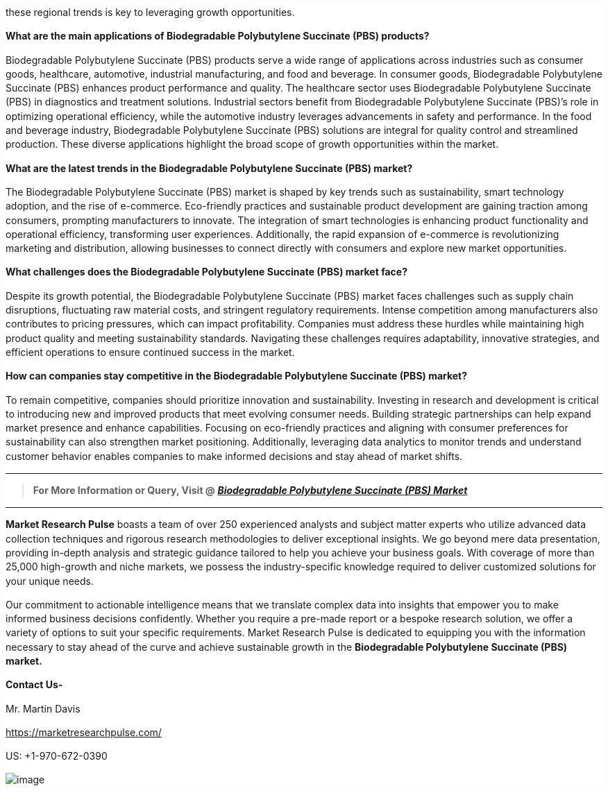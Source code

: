 these regional trends is key to leveraging growth opportunities.</p><p><strong>What are the main applications of Biodegradable Polybutylene Succinate (PBS) products?</strong></p><p>Biodegradable Polybutylene Succinate (PBS) products serve a wide range of applications across industries such as consumer goods, healthcare, automotive, industrial manufacturing, and food and beverage. In consumer goods, Biodegradable Polybutylene Succinate (PBS) enhances product performance and quality. The healthcare sector uses Biodegradable Polybutylene Succinate (PBS) in diagnostics and treatment solutions. Industrial sectors benefit from Biodegradable Polybutylene Succinate (PBS)&rsquo;s role in optimizing operational efficiency, while the automotive industry leverages advancements in safety and performance. In the food and beverage industry, Biodegradable Polybutylene Succinate (PBS) solutions are integral for quality control and streamlined production. These diverse applications highlight the broad scope of growth opportunities within the market.</p><p><strong>What are the latest trends in the Biodegradable Polybutylene Succinate (PBS) market?</strong></p><p>The Biodegradable Polybutylene Succinate (PBS) market is shaped by key trends such as sustainability, smart technology adoption, and the rise of e-commerce. Eco-friendly practices and sustainable product development are gaining traction among consumers, prompting manufacturers to innovate. The integration of smart technologies is enhancing product functionality and operational efficiency, transforming user experiences. Additionally, the rapid expansion of e-commerce is revolutionizing marketing and distribution, allowing businesses to connect directly with consumers and explore new market opportunities.</p><p><strong>What challenges does the Biodegradable Polybutylene Succinate (PBS) market face?</strong></p><p>Despite its growth potential, the Biodegradable Polybutylene Succinate (PBS) market faces challenges such as supply chain disruptions, fluctuating raw material costs, and stringent regulatory requirements. Intense competition among manufacturers also contributes to pricing pressures, which can impact profitability. Companies must address these hurdles while maintaining high product quality and meeting sustainability standards. Navigating these challenges requires adaptability, innovative strategies, and efficient operations to ensure continued success in the market.</p><p><strong>How can companies stay competitive in the Biodegradable Polybutylene Succinate (PBS) market?</strong></p><p>To remain competitive, companies should prioritize innovation and sustainability. Investing in research and development is critical to introducing new and improved products that meet evolving consumer needs. Building strategic partnerships can help expand market presence and enhance capabilities. Focusing on eco-friendly practices and aligning with consumer preferences for sustainability can also strengthen market positioning. Additionally, leveraging data analytics to monitor trends and understand customer behavior enables companies to make informed decisions and stay ahead of market shifts.</p><hr /><blockquote><p><strong>For More Information or Query, Visit @&nbsp;<em><a href="https://marketresearchpulse.com/report/71856/biodegradable-polybutylene-succinate-pbs-market?utm_source=Linkedin&utm_medium=0114">Biodegradable Polybutylene Succinate (PBS) Market</a></em></strong></p></blockquote><hr /><p><strong>Market Research Pulse</strong> boasts a team of over 250 experienced analysts and subject matter experts who utilize advanced data collection techniques and rigorous research methodologies to deliver exceptional insights. We go beyond mere data presentation, providing in-depth analysis and strategic guidance tailored to help you achieve your business goals. With coverage of more than 25,000 high-growth and niche markets, we possess the industry-specific knowledge required to deliver customized solutions for your unique needs.</p><p>Our commitment to actionable intelligence means that we translate complex data into insights that empower you to make informed business decisions confidently. Whether you require a pre-made report or a bespoke research solution, we offer a variety of options to suit your specific requirements. Market Research Pulse is dedicated to equipping you with the information necessary to stay ahead of the curve and achieve sustainable growth in the <strong>Biodegradable Polybutylene Succinate (PBS) market.</strong></p><p><strong>Contact Us-</strong></p><p>Mr. Martin Davis</p><p>https://marketresearchpulse.com/</p><p>US: +1-970-672-0390</p>
![image](https://github.com/user-attachments/assets/67b79503-5b2e-4d6c-9991-9fb719697773)
